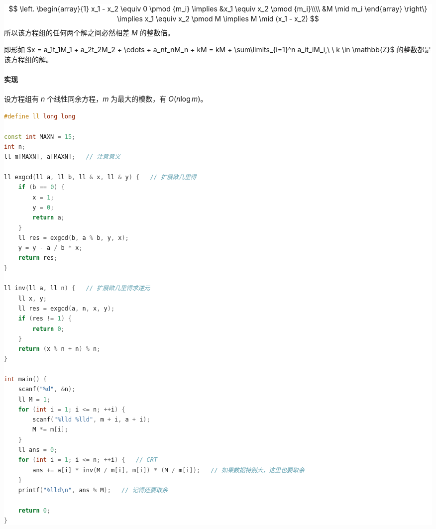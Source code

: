 $$
\left.
\begin{array}{1}
x_1 - x_2 \equiv 0 \pmod {m_i} \implies
&x_1 \equiv x_2 \pmod {m_i}\\\\
&M \mid m_i
\end{array}
\right\} \implies x_1 \equiv x_2 \pmod M
\implies M \mid (x_1 - x_2)
$$
所以该方程组的任何两个解之间必然相差 $M$ 的整数倍。

即形如 $x = a_1t_1M_1 + a_2t_2M_2 + \cdots + a_nt_nM_n + kM = kM + \sum\limits_{i=1}^n a_it_iM_i,\ \ k \in \mathbb{Z}$ 的整数都是该方程组的解。

#### 实现

设方程组有 $n$ 个线性同余方程，$m$ 为最大的模数，有 $O(n\log m)$。

```c++
#define ll long long

const int MAXN = 15;
int n;
ll m[MAXN], a[MAXN];   // 注意意义

ll exgcd(ll a, ll b, ll & x, ll & y) {   // 扩展欧几里得
    if (b == 0) {
        x = 1;
        y = 0;
        return a;
    }
    ll res = exgcd(b, a % b, y, x);
    y = y - a / b * x;
    return res;
}

ll inv(ll a, ll n) {   // 扩展欧几里得求逆元
    ll x, y;
    ll res = exgcd(a, n, x, y);
    if (res != 1) {
        return 0;
    }
    return (x % n + n) % n;
}

int main() {
    scanf("%d", &n);
    ll M = 1;
    for (int i = 1; i <= n; ++i) {
        scanf("%lld %lld", m + i, a + i);
        M *= m[i];
    }
    ll ans = 0;
    for (int i = 1; i <= n; ++i) {   // CRT
        ans += a[i] * inv(M / m[i], m[i]) * (M / m[i]);   // 如果数据特别大，这里也要取余
    }
    printf("%lld\n", ans % M);   // 记得还要取余

    return 0;
}
```
